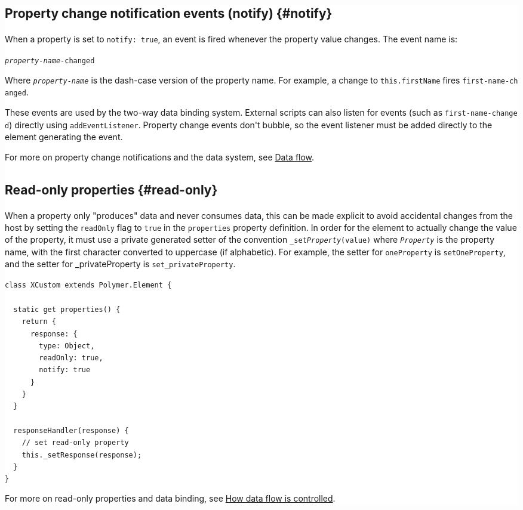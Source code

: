 ## Property change notification events (notify) {#notify}

When a property is set to `notify: true`, an event is fired whenever the
property value changes. The event name is:

<code><var>property-name</var>-changed</code>

Where <code><var>property-name</var></code> is the dash-case version of
the property name. For example, a change to `this.firstName` fires
`first-name-changed`.

These events are used by the two-way data binding system. External
scripts can also listen for events (such as `first-name-changed`)
directly using `addEventListener`. Property change events don't bubble, so
the event listener must be added directly to the element generating the event. 

For more on property change notifications and the data system, see
[Data flow](data-system#data-flow).

## Read-only properties {#read-only}

When a property only "produces" data and never consumes data, this can be made
explicit to avoid accidental changes from the host by setting the `readOnly`
flag to `true` in the `properties` property definition.  In order for the
element to actually change the value of the property, it must use a private
generated setter of the convention <code>\_set<var>Property</var>(value)</code>
where <code><var>Property</var></code> is the property name, with the first character converted to uppercase (if alphabetic). For example, the setter for `oneProperty` is `setOneProperty`, and the setter
for _privateProperty is `set_privateProperty`.

```
class XCustom extends Polymer.Element {

  static get properties() {
    return {
      response: {
        type: Object,
        readOnly: true,
        notify: true
      }
    }
  }

  responseHandler(response) {
    // set read-only property
    this._setResponse(response);
  }
}
```

For more on read-only properties and data binding, see
[How data flow is controlled](data-system#data-flow-control).
